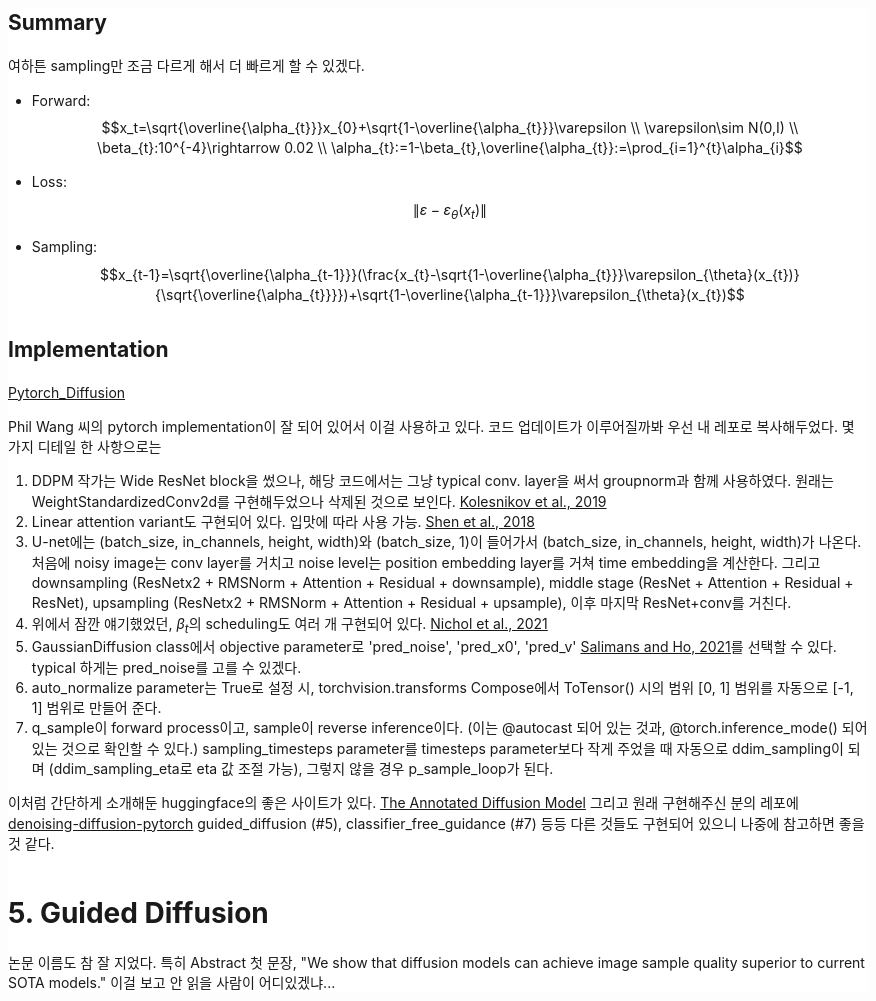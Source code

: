 ## Summary
여하튼 sampling만 조금 다르게 해서 더 빠르게 할 수 있겠다.

+ Forward: 
$$x_t=\sqrt{\overline{\alpha_{t}}}x_{0}+\sqrt{1-\overline{\alpha_{t}}}\varepsilon \\
\varepsilon\sim N(0,I) \\ \beta_{t}:10^{-4}\rightarrow 0.02 \\
\alpha_{t}:=1-\beta_{t},\overline{\alpha_{t}}:=\prod_{i=1}^{t}\alpha_{i}$$

+ Loss: 
$$\left \| \varepsilon - \varepsilon_{\theta}(x_{t}) \right \|$$

+ Sampling: 
$$x_{t-1}=\sqrt{\overline{\alpha_{t-1}}}(\frac{x_{t}-\sqrt{1-\overline{\alpha_{t}}}\varepsilon_{\theta}(x_{t})}{\sqrt{\overline{\alpha_{t}}}})+\sqrt{1-\overline{\alpha_{t-1}}}\varepsilon_{\theta}(x_{t})$$

## Implementation
[Pytorch_Diffusion](https://github.com/GyoukChu/Code-Review/blob/main/denoising_diffusion_pytorch.py)

Phil Wang 씨의 pytorch implementation이 잘 되어 있어서 이걸 사용하고 있다. 코드 업데이트가 이루어질까봐 우선 내 레포로 복사해두었다. 몇 가지 디테일 한 사항으로는

1. DDPM 작가는 Wide ResNet block을 썼으나, 해당 코드에서는 그냥 typical conv. layer을 써서 groupnorm과 함께 사용하였다. 원래는 WeightStandardizedConv2d를 구현해두었으나 삭제된 것으로 보인다. [Kolesnikov et al., 2019](https://arxiv.org/abs/1912.11370)
2. Linear attention variant도 구현되어 있다. 입맛에 따라 사용 가능. [Shen et al., 2018](https://arxiv.org/abs/1812.01243)
3. U-net에는 (batch_size, in_channels, height, width)와 (batch_size, 1)이 들어가서 (batch_size, in_channels, height, width)가 나온다. 처음에 noisy image는 conv layer를 거치고 noise level는 position embedding layer를 거쳐 time embedding을 계산한다. 그리고 downsampling (ResNetx2 + RMSNorm + Attention + Residual + downsample), middle stage (ResNet + Attention + Residual + ResNet), upsampling (ResNetx2 + RMSNorm + Attention + Residual + upsample), 이후 마지막 ResNet+conv를 거친다.
4. 위에서 잠깐 얘기했었던, $\beta_{t}$의 scheduling도 여러 개 구현되어 있다. [Nichol et al., 2021](https://arxiv.org/abs/2102.09672)
5. GaussianDiffusion class에서 objective parameter로 'pred_noise', 'pred_x0', 'pred_v' [Salimans and Ho, 2021](https://arxiv.org/abs/2202.00512)를 선택할 수 있다. typical 하게는 pred_noise를 고를 수 있겠다.
6. auto_normalize parameter는 True로 설정 시, torchvision.transforms Compose에서 ToTensor() 시의 범위 [0, 1] 범위를 자동으로 [-1, 1] 범위로 만들어 준다.
7. q_sample이 forward process이고, sample이 reverse inference이다. (이는 @autocast 되어 있는 것과, @torch.inference_mode() 되어 있는 것으로 확인할 수 있다.) sampling_timesteps parameter를 timesteps parameter보다 작게 주었을 때 자동으로 ddim_sampling이 되며 (ddim_sampling_eta로 eta 값 조절 가능), 그렇지 않을 경우 p_sample_loop가 된다.

이처럼 간단하게 소개해둔 huggingface의 좋은 사이트가 있다. [The Annotated Diffusion Model](https://huggingface.co/blog/annotated-diffusion) 그리고 원래 구현해주신 분의 레포에 [denoising-diffusion-pytorch](https://github.com/lucidrains/denoising-diffusion-pytorch/tree/main) guided_diffusion (#5), classifier_free_guidance (#7) 등등 다른 것들도 구현되어 있으니 나중에 참고하면 좋을 것 같다.

# 5. Guided Diffusion
논문 이름도 참 잘 지었다. 특히 Abstract 첫 문장, "We show that diffusion models can achieve image sample quality superior to current SOTA models." 이걸 보고 안 읽을 사람이 어디있겠냐...
